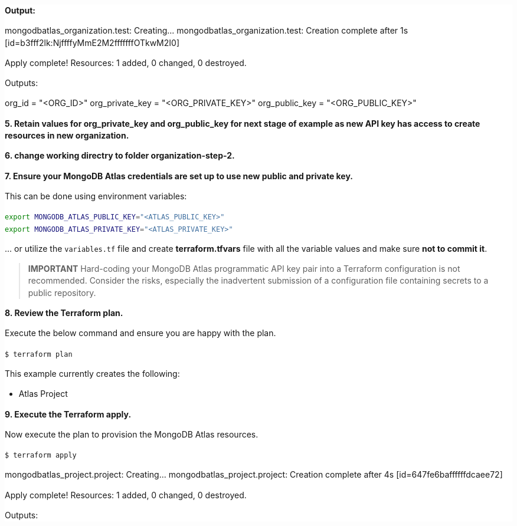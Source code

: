 **Output:**

mongodbatlas_organization.test: Creating...
mongodbatlas_organization.test: Creation complete after 1s [id=b3fff2lk:NjffffyMmE2M2fffffffOTkwM2I0]

Apply complete! Resources: 1 added, 0 changed, 0 destroyed.

Outputs:

org_id = "<ORG_ID>"
org_private_key = "<ORG_PRIVATE_KEY>"
org_public_key = "<ORG_PUBLIC_KEY>"

**5\. Retain values for org_private_key and org_public_key for next stage of example as new API key has access to create resources in new organization.**

**6\. change working directry to folder organization-step-2.**

**7\. Ensure your MongoDB Atlas credentials are set up to use new public and private key.**

This can be done using environment variables:

```bash
export MONGODB_ATLAS_PUBLIC_KEY="<ATLAS_PUBLIC_KEY>"
export MONGODB_ATLAS_PRIVATE_KEY="<ATLAS_PRIVATE_KEY>"
```

... or utilize the `variables.tf` file and create **terraform.tfvars** file with all the variable values and make sure **not to commit it**.


> **IMPORTANT** Hard-coding your MongoDB Atlas programmatic API key pair into a Terraform configuration is not recommended. Consider the risks, especially the inadvertent submission of a configuration file containing secrets to a public repository.


**8\. Review the Terraform plan.**

Execute the below command and ensure you are happy with the plan.

``` bash
$ terraform plan
```

This example currently creates the following:

- Atlas Project

**9\. Execute the Terraform apply.**

Now execute the plan to provision the MongoDB Atlas resources.

``` bash
$ terraform apply
```
mongodbatlas_project.project: Creating...
mongodbatlas_project.project: Creation complete after 4s [id=647fe6baffffffdcaee72]

Apply complete! Resources: 1 added, 0 changed, 0 destroyed.

Outputs:

